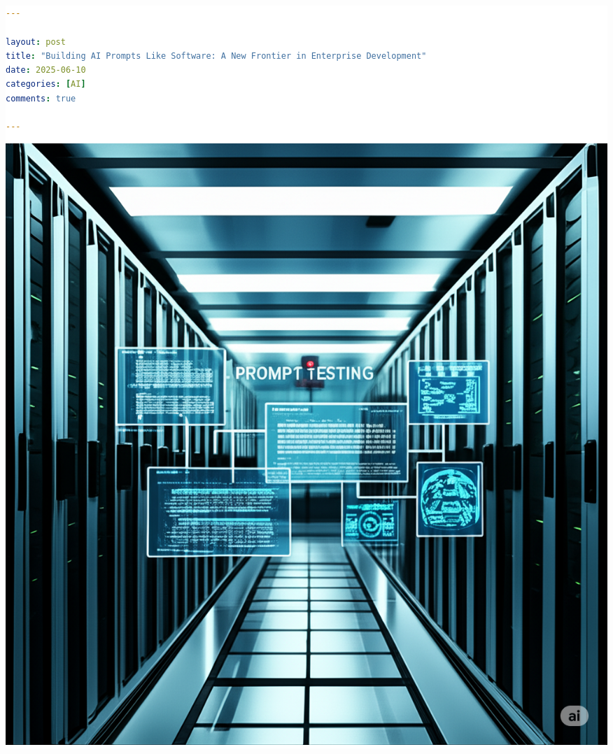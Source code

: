 ```yaml
---

layout: post
title: "Building AI Prompts Like Software: A New Frontier in Enterprise Development"
date: 2025-06-10
categories: [AI]
comments: true

---
```


![AI Prompt Development Workflow](/assets/images/posts/prompt_as_software/prompt_ai_hero.png)
